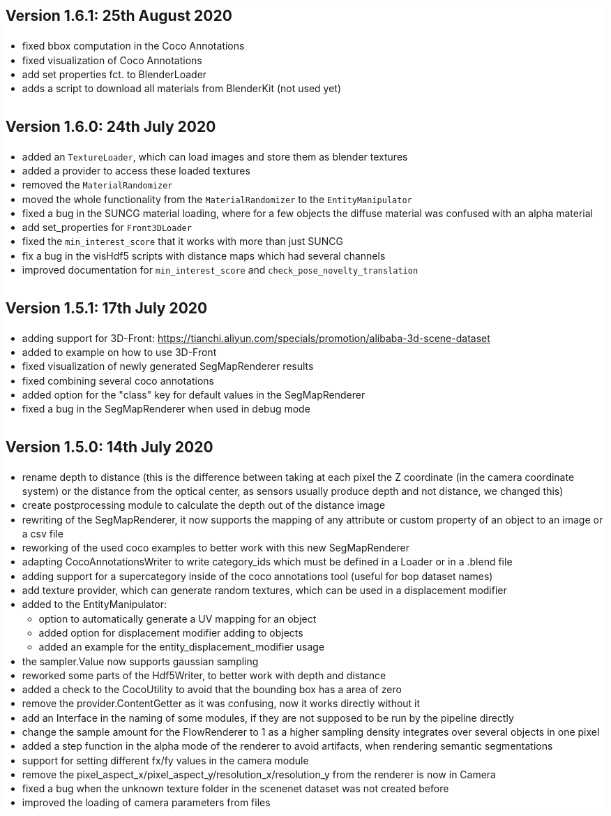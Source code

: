## Version 1.6.1: 25th August 2020
- fixed bbox computation in the Coco Annotations
- fixed visualization of Coco Annotations
- add set properties fct. to BlenderLoader
- adds a script to download all materials from BlenderKit (not used yet)

## Version 1.6.0: 24th July 2020
- added an `TextureLoader`, which can load images and store them as blender textures
- added a provider to access these loaded textures
- removed the `MaterialRandomizer`
- moved the whole functionality from the `MaterialRandomizer` to the `EntityManipulator`
- fixed a bug in the SUNCG material loading, where for a few objects the diffuse material was confused with an alpha material
- add set_properties for `Front3DLoader`
- fixed the `min_interest_score` that it works with more than just SUNCG
- fix a bug in the visHdf5 scripts with distance maps which had several channels
- improved documentation for `min_interest_score` and `check_pose_novelty_translation`

## Version 1.5.1: 17th July 2020
- adding support for 3D-Front: https://tianchi.aliyun.com/specials/promotion/alibaba-3d-scene-dataset
- added to example on how to use 3D-Front
- fixed visualization of newly generated SegMapRenderer results
- fixed combining several coco annotations
- added option for the "class" key for default values in the SegMapRenderer
- fixed a bug in the SegMapRenderer when used in debug mode

## Version 1.5.0: 14th July 2020
- rename depth to distance (this is the difference between taking at each pixel the Z coordinate (in the camera coordinate system) or the distance from the optical center, as sensors usually produce depth and not distance, we changed this)
- create postprocessing module to calculate the depth out of the distance image
- rewriting of the SegMapRenderer, it now supports the mapping of any attribute or custom property of an object to an image or a csv file
- reworking of the used coco examples to better work with this new SegMapRenderer
- adapting CocoAnnotationsWriter to write category_ids which must be defined in a Loader or in a .blend file
- adding support for a supercategory inside of the coco annotations tool (useful for bop dataset names)
- add texture provider, which can generate random textures, which can be used in a displacement modifier
- added to the EntityManipulator: 
  - option to automatically generate a UV mapping for an object
  - added option for displacement modifier adding to objects
  - added an example for the entity_displacement_modifier usage
- the sampler.Value now supports gaussian sampling
- reworked some parts of the Hdf5Writer, to better work with depth and distance
- added a check to the CocoUtility to avoid that the bounding box has a area of zero
- remove the provider.ContentGetter as it was confusing, now it works directly without it
- add an Interface in the naming of some modules, if they are not supposed to be run by the pipeline directly
- change the sample amount for the FlowRenderer to 1 as a higher sampling density integrates over several objects in one pixel
- added a step function in the alpha mode of the renderer to avoid artifacts, when rendering semantic segmentations
- support for setting different fx/fy values in the camera module
- remove the pixel_aspect_x/pixel_aspect_y/resolution_x/resolution_y from the renderer is now in Camera
- fixed a bug when the unknown texture folder in the scenenet dataset was not created before
- improved the loading of camera parameters from files